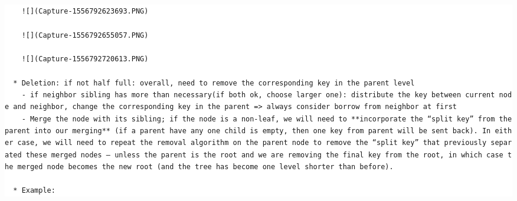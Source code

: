         ![](Capture-1556792623693.PNG)

        ![](Capture-1556792655057.PNG)

        ![](Capture-1556792720613.PNG)

      * Deletion: if not half full: overall, need to remove the corresponding key in the parent level
        - if neighbor sibling has more than necessary(if both ok, choose larger one): distribute the key between current node and neighbor, change the corresponding key in the parent => always consider borrow from neighbor at first
        - Merge the node with its sibling; if the node is a non-leaf, we will need to **incorporate the “split key” from the parent into our merging** (if a parent have any one child is empty, then one key from parent will be sent back). In either case, we will need to repeat the removal algorithm on the parent node to remove the “split key” that previously separated these merged nodes — unless the parent is the root and we are removing the final key from the root, in which case the merged node becomes the new root (and the tree has become one level shorter than before). 

      * Example: 
